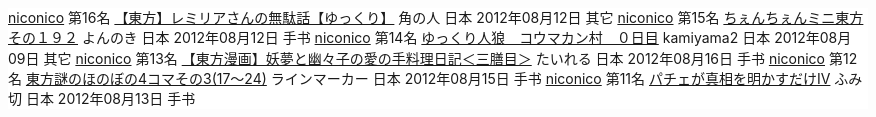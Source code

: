 <td><a rel="nofollow" class="external text" href="http://www.nicovideo.jp/watch/sm18596198">niconico</a></td>
<td>第16名
</td></tr>
<tr>
<td><a href="./角の人（视频）.md" title="角の人（视频）">【東方】レミリアさんの無駄話【ゆっくり】</a></td>
<td>角の人</td>
<td>日本</td>
<td>2012年08月12日</td>
<td>其它</td>
<td><a rel="nofollow" class="external text" href="http://www.nicovideo.jp/watch/sm18594239">niconico</a></td>
<td>第15名
</td></tr>
<tr>
<td><a href="./よんのき（视频）.md" title="よんのき（视频）">ちぇんちぇんミニ東方その１９２</a></td>
<td>よんのき</td>
<td>日本</td>
<td>2012年08月12日</td>
<td>手书</td>
<td><a rel="nofollow" class="external text" href="http://www.nicovideo.jp/watch/sm18592475">niconico</a></td>
<td>第14名
</td></tr>
<tr>
<td><a href="/index.php?title=kamiyama2&amp;action=edit&amp;redlink=1" class="new" title="kamiyama2（页面不存在）" unred="">ゆっくり人狼　コウマカン村　０日目</a></td>
<td>kamiyama2</td>
<td>日本</td>
<td>2012年08月09日</td>
<td>其它</td>
<td><a rel="nofollow" class="external text" href="http://www.nicovideo.jp/watch/sm18569294">niconico</a></td>
<td>第13名
</td></tr>
<tr>
<td><a href="/index.php?title=%E3%81%9F%E3%81%84%E3%82%8C%E3%82%8B&amp;action=edit&amp;redlink=1" class="new" title="たいれる（页面不存在）" unred="">【東方漫画】妖夢と幽々子の愛の手料理日記＜三膳目＞</a></td>
<td>たいれる</td>
<td>日本</td>
<td>2012年08月16日</td>
<td>手书</td>
<td><a rel="nofollow" class="external text" href="http://www.nicovideo.jp/watch/nm18629500">niconico</a></td>
<td>第12名
</td></tr>
<tr>
<td><a href="/index.php?title=%E3%83%A9%E3%82%A4%E3%83%B3%E3%83%9E%E3%83%BC%E3%82%AB%E3%83%BC&amp;action=edit&amp;redlink=1" class="new" title="ラインマーカー（页面不存在）" unred="">東方謎のほのぼの4コマその3(17～24)</a></td>
<td>ラインマーカー</td>
<td>日本</td>
<td>2012年08月15日</td>
<td>手书</td>
<td><a rel="nofollow" class="external text" href="http://www.nicovideo.jp/watch/nm18619682">niconico</a></td>
<td>第11名
</td></tr>
<tr>
<td><a href="/index.php?title=%E3%81%B5%E3%81%BF%E5%88%87%EF%BC%88%E8%A7%86%E9%A2%91%EF%BC%89&amp;action=edit&amp;redlink=1" class="new" title="ふみ切（视频）（页面不存在）">パチェが真相を明かすだけⅣ</a></td>
<td>ふみ切</td>
<td>日本</td>
<td>2012年08月13日</td>
<td>手书</td>